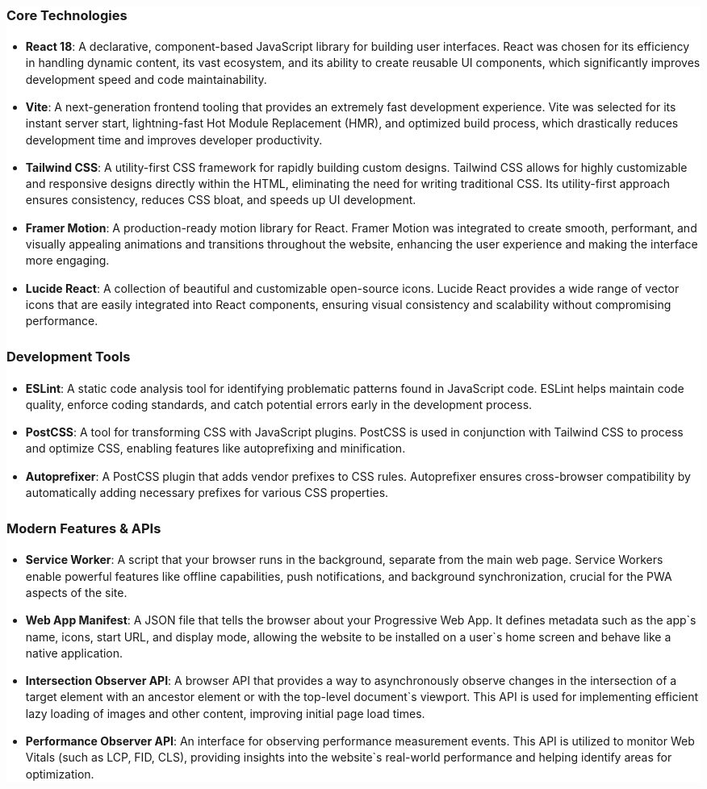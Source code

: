 ### Core Technologies

*   **React 18**: A declarative, component-based JavaScript library for building user interfaces. React was chosen for its efficiency in handling dynamic content, its vast ecosystem, and its ability to create reusable UI components, which significantly improves development speed and code maintainability.

*   **Vite**: A next-generation frontend tooling that provides an extremely fast development experience. Vite was selected for its instant server start, lightning-fast Hot Module Replacement (HMR), and optimized build process, which drastically reduces development time and improves developer productivity.

*   **Tailwind CSS**: A utility-first CSS framework for rapidly building custom designs. Tailwind CSS allows for highly customizable and responsive designs directly within the HTML, eliminating the need for writing traditional CSS. Its utility-first approach ensures consistency, reduces CSS bloat, and speeds up UI development.

*   **Framer Motion**: A production-ready motion library for React. Framer Motion was integrated to create smooth, performant, and visually appealing animations and transitions throughout the website, enhancing the user experience and making the interface more engaging.

*   **Lucide React**: A collection of beautiful and customizable open-source icons. Lucide React provides a wide range of vector icons that are easily integrated into React components, ensuring visual consistency and scalability without compromising performance.

### Development Tools

*   **ESLint**: A static code analysis tool for identifying problematic patterns found in JavaScript code. ESLint helps maintain code quality, enforce coding standards, and catch potential errors early in the development process.

*   **PostCSS**: A tool for transforming CSS with JavaScript plugins. PostCSS is used in conjunction with Tailwind CSS to process and optimize CSS, enabling features like autoprefixing and minification.

*   **Autoprefixer**: A PostCSS plugin that adds vendor prefixes to CSS rules. Autoprefixer ensures cross-browser compatibility by automatically adding necessary prefixes for various CSS properties.

### Modern Features & APIs

*   **Service Worker**: A script that your browser runs in the background, separate from the main web page. Service Workers enable powerful features like offline capabilities, push notifications, and background synchronization, crucial for the PWA aspects of the site.

*   **Web App Manifest**: A JSON file that tells the browser about your Progressive Web App. It defines metadata such as the app\`s name, icons, start URL, and display mode, allowing the website to be installed on a user\`s home screen and behave like a native application.

*   **Intersection Observer API**: A browser API that provides a way to asynchronously observe changes in the intersection of a target element with an ancestor element or with the top-level document\`s viewport. This API is used for implementing efficient lazy loading of images and other content, improving initial page load times.

*   **Performance Observer API**: An interface for observing performance measurement events. This API is utilized to monitor Web Vitals (such as LCP, FID, CLS), providing insights into the website\`s real-world performance and helping identify areas for optimization.
